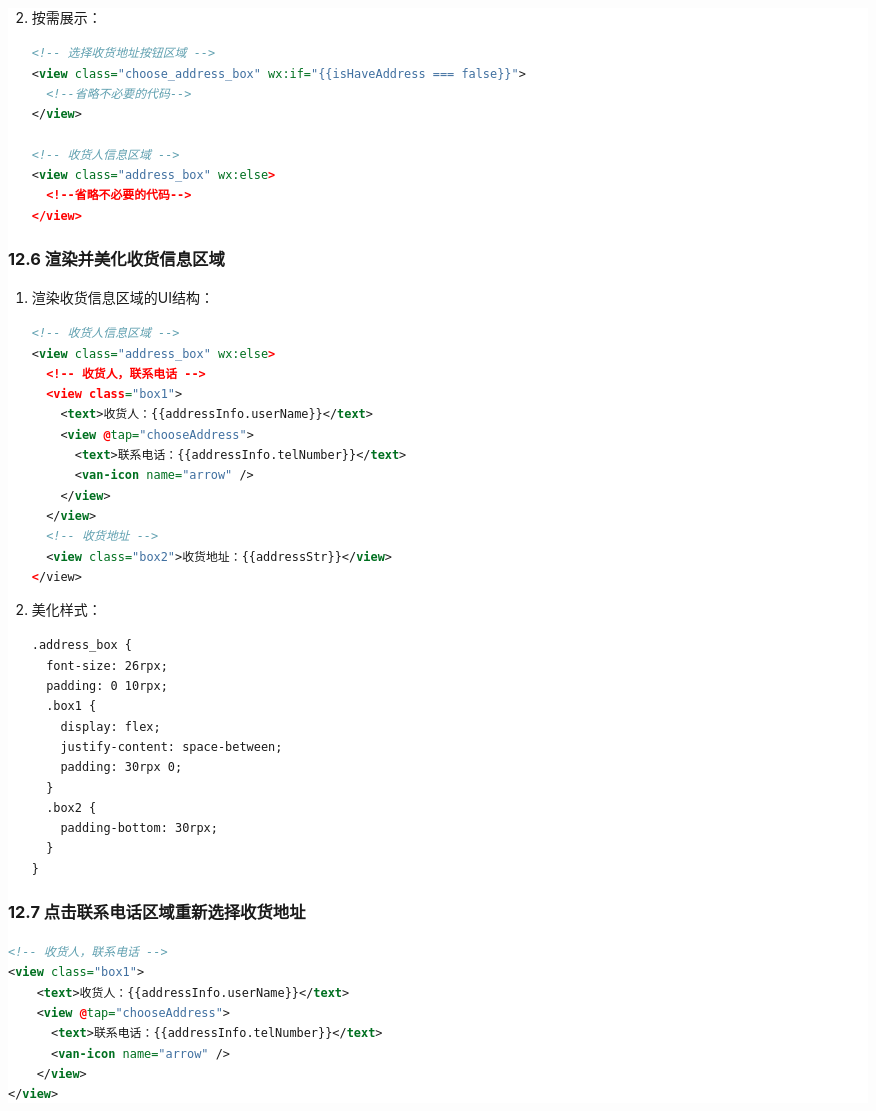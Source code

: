 2. 按需展示：

   ```xml
   <!-- 选择收货地址按钮区域 -->
   <view class="choose_address_box" wx:if="{{isHaveAddress === false}}">
     <!--省略不必要的代码-->
   </view>
   
   <!-- 收货人信息区域 -->
   <view class="address_box" wx:else>
     <!--省略不必要的代码-->
   </view>
   ```

### 12.6 渲染并美化收货信息区域

1. 渲染收货信息区域的UI结构：

   ```xml
   <!-- 收货人信息区域 -->
   <view class="address_box" wx:else>
     <!-- 收货人，联系电话 -->
     <view class="box1">
       <text>收货人：{{addressInfo.userName}}</text>
       <view @tap="chooseAddress">
         <text>联系电话：{{addressInfo.telNumber}}</text>
         <van-icon name="arrow" />
       </view>
     </view>
     <!-- 收货地址 -->
     <view class="box2">收货地址：{{addressStr}}</view>
   </view>
   ```

2. 美化样式：

   ```less
   .address_box {
     font-size: 26rpx;
     padding: 0 10rpx;
     .box1 {
       display: flex;
       justify-content: space-between;
       padding: 30rpx 0;
     }
     .box2 {
       padding-bottom: 30rpx;
     }
   }
   ```

### 12.7 点击联系电话区域重新选择收货地址

```xml
<!-- 收货人，联系电话 -->
<view class="box1">
    <text>收货人：{{addressInfo.userName}}</text>
    <view @tap="chooseAddress">
      <text>联系电话：{{addressInfo.telNumber}}</text>
      <van-icon name="arrow" />
    </view>
</view>
```
